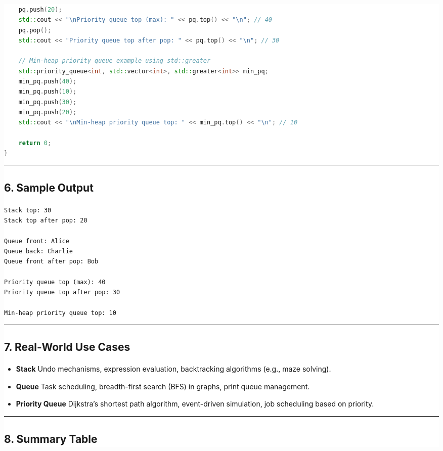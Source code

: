 ```cpp
    pq.push(20);
    std::cout << "\nPriority queue top (max): " << pq.top() << "\n"; // 40
    pq.pop();
    std::cout << "Priority queue top after pop: " << pq.top() << "\n"; // 30

    // Min-heap priority queue example using std::greater
    std::priority_queue<int, std::vector<int>, std::greater<int>> min_pq;
    min_pq.push(40);
    min_pq.push(10);
    min_pq.push(30);
    min_pq.push(20);
    std::cout << "\nMin-heap priority queue top: " << min_pq.top() << "\n"; // 10

    return 0;
}
```

---

## 6. Sample Output

```
Stack top: 30
Stack top after pop: 20

Queue front: Alice
Queue back: Charlie
Queue front after pop: Bob

Priority queue top (max): 40
Priority queue top after pop: 30

Min-heap priority queue top: 10
```

---

## 7. Real-World Use Cases

* **Stack**
  Undo mechanisms, expression evaluation, backtracking algorithms (e.g., maze solving).

* **Queue**
  Task scheduling, breadth-first search (BFS) in graphs, print queue management.

* **Priority Queue**
  Dijkstra’s shortest path algorithm, event-driven simulation, job scheduling based on priority.

---

## 8. Summary Table
